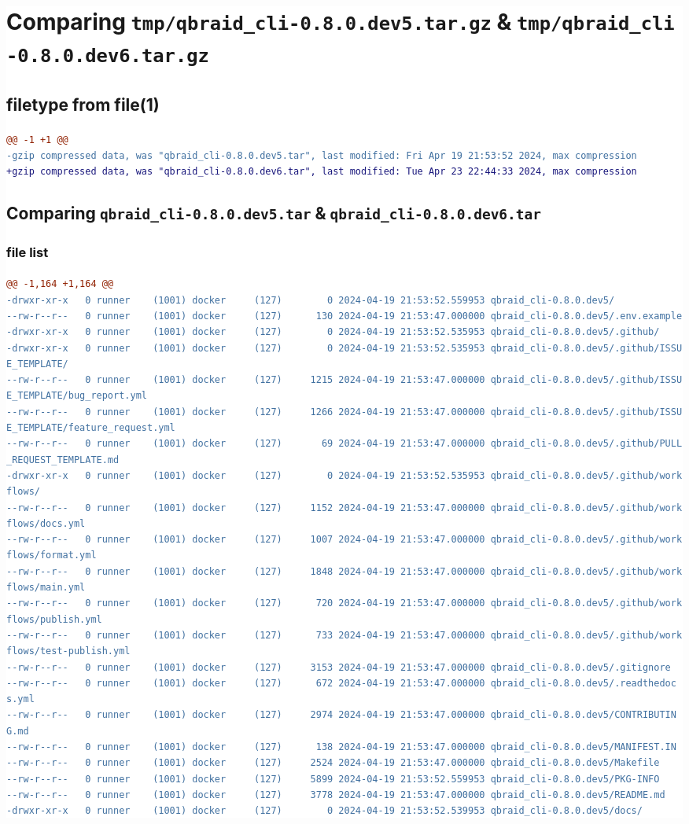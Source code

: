 # Comparing `tmp/qbraid_cli-0.8.0.dev5.tar.gz` & `tmp/qbraid_cli-0.8.0.dev6.tar.gz`

## filetype from file(1)

```diff
@@ -1 +1 @@
-gzip compressed data, was "qbraid_cli-0.8.0.dev5.tar", last modified: Fri Apr 19 21:53:52 2024, max compression
+gzip compressed data, was "qbraid_cli-0.8.0.dev6.tar", last modified: Tue Apr 23 22:44:33 2024, max compression
```

## Comparing `qbraid_cli-0.8.0.dev5.tar` & `qbraid_cli-0.8.0.dev6.tar`

### file list

```diff
@@ -1,164 +1,164 @@
-drwxr-xr-x   0 runner    (1001) docker     (127)        0 2024-04-19 21:53:52.559953 qbraid_cli-0.8.0.dev5/
--rw-r--r--   0 runner    (1001) docker     (127)      130 2024-04-19 21:53:47.000000 qbraid_cli-0.8.0.dev5/.env.example
-drwxr-xr-x   0 runner    (1001) docker     (127)        0 2024-04-19 21:53:52.535953 qbraid_cli-0.8.0.dev5/.github/
-drwxr-xr-x   0 runner    (1001) docker     (127)        0 2024-04-19 21:53:52.535953 qbraid_cli-0.8.0.dev5/.github/ISSUE_TEMPLATE/
--rw-r--r--   0 runner    (1001) docker     (127)     1215 2024-04-19 21:53:47.000000 qbraid_cli-0.8.0.dev5/.github/ISSUE_TEMPLATE/bug_report.yml
--rw-r--r--   0 runner    (1001) docker     (127)     1266 2024-04-19 21:53:47.000000 qbraid_cli-0.8.0.dev5/.github/ISSUE_TEMPLATE/feature_request.yml
--rw-r--r--   0 runner    (1001) docker     (127)       69 2024-04-19 21:53:47.000000 qbraid_cli-0.8.0.dev5/.github/PULL_REQUEST_TEMPLATE.md
-drwxr-xr-x   0 runner    (1001) docker     (127)        0 2024-04-19 21:53:52.535953 qbraid_cli-0.8.0.dev5/.github/workflows/
--rw-r--r--   0 runner    (1001) docker     (127)     1152 2024-04-19 21:53:47.000000 qbraid_cli-0.8.0.dev5/.github/workflows/docs.yml
--rw-r--r--   0 runner    (1001) docker     (127)     1007 2024-04-19 21:53:47.000000 qbraid_cli-0.8.0.dev5/.github/workflows/format.yml
--rw-r--r--   0 runner    (1001) docker     (127)     1848 2024-04-19 21:53:47.000000 qbraid_cli-0.8.0.dev5/.github/workflows/main.yml
--rw-r--r--   0 runner    (1001) docker     (127)      720 2024-04-19 21:53:47.000000 qbraid_cli-0.8.0.dev5/.github/workflows/publish.yml
--rw-r--r--   0 runner    (1001) docker     (127)      733 2024-04-19 21:53:47.000000 qbraid_cli-0.8.0.dev5/.github/workflows/test-publish.yml
--rw-r--r--   0 runner    (1001) docker     (127)     3153 2024-04-19 21:53:47.000000 qbraid_cli-0.8.0.dev5/.gitignore
--rw-r--r--   0 runner    (1001) docker     (127)      672 2024-04-19 21:53:47.000000 qbraid_cli-0.8.0.dev5/.readthedocs.yml
--rw-r--r--   0 runner    (1001) docker     (127)     2974 2024-04-19 21:53:47.000000 qbraid_cli-0.8.0.dev5/CONTRIBUTING.md
--rw-r--r--   0 runner    (1001) docker     (127)      138 2024-04-19 21:53:47.000000 qbraid_cli-0.8.0.dev5/MANIFEST.IN
--rw-r--r--   0 runner    (1001) docker     (127)     2524 2024-04-19 21:53:47.000000 qbraid_cli-0.8.0.dev5/Makefile
--rw-r--r--   0 runner    (1001) docker     (127)     5899 2024-04-19 21:53:52.559953 qbraid_cli-0.8.0.dev5/PKG-INFO
--rw-r--r--   0 runner    (1001) docker     (127)     3778 2024-04-19 21:53:47.000000 qbraid_cli-0.8.0.dev5/README.md
-drwxr-xr-x   0 runner    (1001) docker     (127)        0 2024-04-19 21:53:52.539953 qbraid_cli-0.8.0.dev5/docs/
```